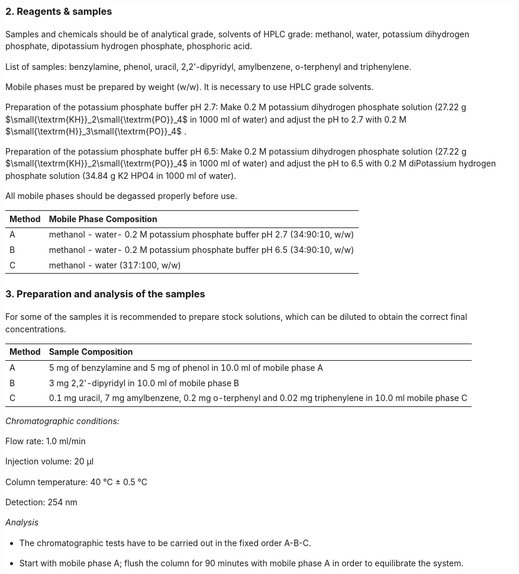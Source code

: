 ### 2. Reagents & samples

Samples and chemicals should be of analytical grade, solvents of HPLC grade: methanol, water, potassium dihydrogen phosphate, dipotassium hydrogen phosphate, phosphoric acid.

List of samples: benzylamine, phenol, uracil, 2,2'-dipyridyl, amylbenzene, o-terphenyl and triphenylene.

Mobile phases must be prepared by weight (w/w). It is necessary to use HPLC grade solvents.

Preparation of the potassium phosphate buffer pH 2.7: Make 0.2 M potassium dihydrogen phosphate solution (27.22 g $\small{\textrm{KH}}_2\small{\textrm{PO}}_4$ in 1000 ml of water) and adjust the pH to 2.7 with 0.2 M $\small{\textrm{H}}_3\small{\textrm{PO}}_4$ .

Preparation of the potassium phosphate buffer pH 6.5: Make 0.2 M potassium dihydrogen phosphate solution (27.22 g $\small{\textrm{KH}}_2\small{\textrm{PO}}_4$ in 1000 ml of water) and adjust the pH to 6.5 with 0.2 M diPotassium hydrogen phosphate solution (34.84 g K2 HPO4 in 1000 ml of water).

All mobile phases should be degassed properly before use.

| Method | **Mobile Phase Composition**                                              |
|:-------|:--------------------------------------------------------------------------|
| A      | methanol - water- 0.2 M potassium phosphate buffer pH 2.7 (34:90:10, w/w) |
| B      | methanol - water- 0.2 M potassium phosphate buffer pH 6.5 (34:90:10, w/w) |
| C      | methanol - water (317:100, w/w)                                           |

### 3. Preparation and analysis of the samples

For some of the samples it is recommended to prepare stock solutions, which can be diluted to obtain the correct final concentrations.

| Method | Sample Composition                                                                                     |
|:-------|:-------------------------------------------------------------------------------------------------------|
| A      | 5 mg of benzylamine and 5 mg of phenol in 10.0 ml of mobile phase A                                    |
| B      | 3 mg 2,2'-dipyridyl in 10.0 ml of mobile phase B                                                       |
| C      | 0.1 mg uracil, 7 mg amylbenzene, 0.2 mg o-terphenyl and 0.02 mg triphenylene in 10.0 ml mobile phase C |

*Chromatographic conditions:*

Flow rate: 1.0 ml/min

Injection volume: 20 µl

Column temperature: 40 °C ± 0.5 °C

Detection: 254 nm

*Analysis*

-   The chromatographic tests have to be carried out in the fixed order A-B-C.

-   Start with mobile phase A; flush the column for 90 minutes with mobile phase A in order to equilibrate the system.
